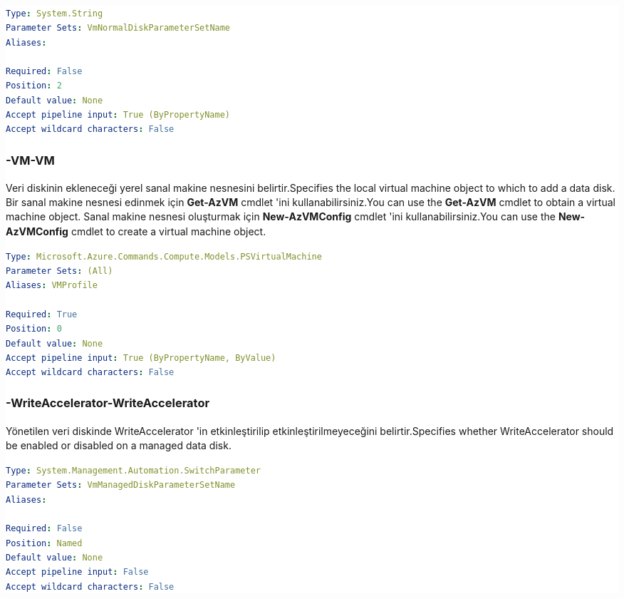 ```yaml
Type: System.String
Parameter Sets: VmNormalDiskParameterSetName
Aliases:

Required: False
Position: 2
Default value: None
Accept pipeline input: True (ByPropertyName)
Accept wildcard characters: False
```

### <span data-ttu-id="f2583-181">-VM</span><span class="sxs-lookup"><span data-stu-id="f2583-181">-VM</span></span>
<span data-ttu-id="f2583-182">Veri diskinin ekleneceği yerel sanal makine nesnesini belirtir.</span><span class="sxs-lookup"><span data-stu-id="f2583-182">Specifies the local virtual machine object to which to add a data disk.</span></span>
<span data-ttu-id="f2583-183">Bir sanal makine nesnesi edinmek için **Get-AzVM** cmdlet 'ini kullanabilirsiniz.</span><span class="sxs-lookup"><span data-stu-id="f2583-183">You can use the **Get-AzVM** cmdlet to obtain a virtual machine object.</span></span>
<span data-ttu-id="f2583-184">Sanal makine nesnesi oluşturmak için **New-AzVMConfig** cmdlet 'ini kullanabilirsiniz.</span><span class="sxs-lookup"><span data-stu-id="f2583-184">You can use the **New-AzVMConfig** cmdlet to create a virtual machine object.</span></span>

```yaml
Type: Microsoft.Azure.Commands.Compute.Models.PSVirtualMachine
Parameter Sets: (All)
Aliases: VMProfile

Required: True
Position: 0
Default value: None
Accept pipeline input: True (ByPropertyName, ByValue)
Accept wildcard characters: False
```

### <span data-ttu-id="f2583-185">-WriteAccelerator</span><span class="sxs-lookup"><span data-stu-id="f2583-185">-WriteAccelerator</span></span>
<span data-ttu-id="f2583-186">Yönetilen veri diskinde WriteAccelerator 'in etkinleştirilip etkinleştirilmeyeceğini belirtir.</span><span class="sxs-lookup"><span data-stu-id="f2583-186">Specifies whether WriteAccelerator should be enabled or disabled on a managed data disk.</span></span>

```yaml
Type: System.Management.Automation.SwitchParameter
Parameter Sets: VmManagedDiskParameterSetName
Aliases:

Required: False
Position: Named
Default value: None
Accept pipeline input: False
Accept wildcard characters: False
```

